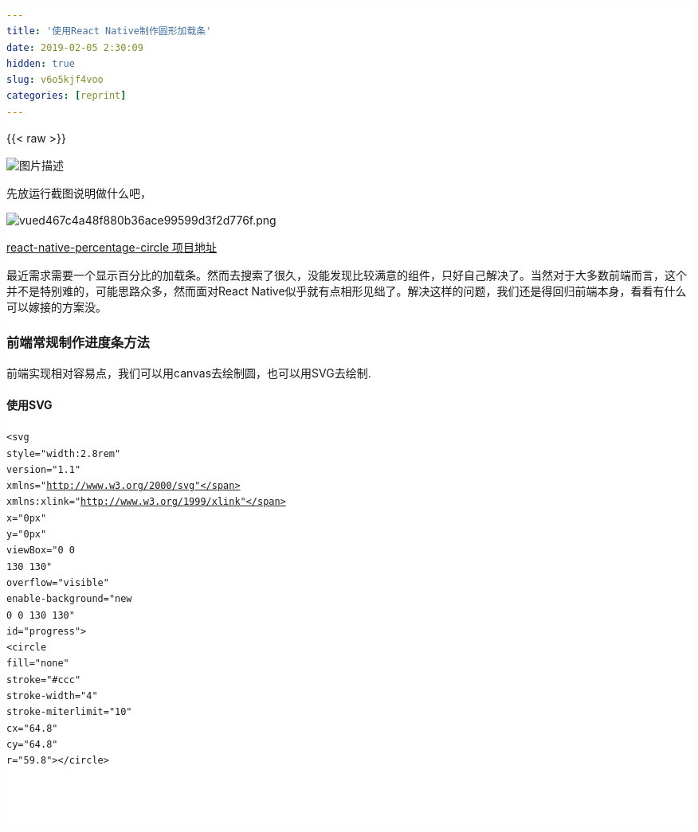 ```yaml
---
title: '使用React Native制作圆形加载条' 
date: 2019-02-05 2:30:09
hidden: true
slug: v6o5kjf4voo
categories: [reprint]
---
```


{{< raw >}}

                    
<p><span class="img-wrap"><img data-src="/img/bVCkNJ" src="https://static.alili.tech/img/bVCkNJ" alt="图片描述" title="图片描述" style="cursor: pointer; display: inline;"></span></p>
<p>先放运行截图说明做什么吧，</p>
<p><span class="img-wrap"><img data-src="/img/bVCkND" src="https://static.alili.tech/img/bVCkND" alt="vued467c4a48f880b36ace99599d3f2d776f.png" title="vued467c4a48f880b36ace99599d3f2d776f.png" style="cursor: pointer; display: inline;"></span></p>
<p><a href="https://github.com/JackPu/react-native-percentage-circle" rel="nofollow noreferrer" target="_blank">react-native-percentage-circle 项目地址</a></p>
<p>最近需求需要一个显示百分比的加载条。然而去搜索了很久，没能发现比较满意的组件，只好自己解决了。当然对于大多数前端而言，这个并不是特别难的，可能思路众多，然而面对React Native似乎就有点相形见绌了。解决这样的问题，我们还是得回归前端本身，看看有什么可以嫁接的方案没。</p>
<h3 id="articleHeader0">前端常规制作进度条方法</h3>
<p>前端实现相对容易点，我们可以用canvas去绘制圆，也可以用SVG去绘制.</p>
<h4>使用SVG</h4>
<div class="widget-codetool" style="display:none;">
      <div class="widget-codetool--inner">
      <span class="selectCode code-tool" data-toggle="tooltip" data-placement="top" title="" data-original-title="全选"></span>
      <span type="button" class="copyCode code-tool" data-toggle="tooltip" data-placement="top" data-clipboard-text="<svg style=&quot;width:2.8rem&quot; version=&quot;1.1&quot; xmlns=&quot;http://www.w3.org/2000/svg&quot; xmlns:xlink=&quot;http://www.w3.org/1999/xlink&quot; x=&quot;0px&quot; y=&quot;0px&quot; viewBox=&quot;0 0 130 130&quot; overflow=&quot;visible&quot; enable-background=&quot;new 0 0 130 130&quot; id=&quot;progress&quot;>
    <circle fill=&quot;none&quot; stroke=&quot;#ccc&quot; stroke-width=&quot;4&quot; stroke-miterlimit=&quot;10&quot; cx=&quot;64.8&quot; cy=&quot;64.8&quot; r=&quot;59.8&quot;></circle>
    <circle class=&quot;styled&quot; fill=&quot;none&quot; stroke=&quot;#2ecc71&quot; stroke-width=&quot;4&quot; stroke-miterlimit=&quot;10&quot; cx=&quot;64.8&quot; cy=&quot;64.8&quot; r=&quot;59.8&quot; style=&quot;stroke-dashoffset: -93.9336; stroke-dasharray: 375.734;&quot;></circle>
 
 </svg>" title="" data-original-title="复制"></span>
      <span type="button" class="saveToNote code-tool" data-toggle="tooltip" data-placement="top" title="" data-original-title="放进笔记"></span>
      </div>
      </div><pre class="xml hljs"><code class="html"><span class="hljs-tag">&lt;<span class="hljs-name">svg</span> <span class="hljs-attr">style</span>=<span class="hljs-string">"width:2.8rem"</span> <span class="hljs-attr">version</span>=<span class="hljs-string">"1.1"</span> <span class="hljs-attr">xmlns</span>=<span class="hljs-string">"http://www.w3.org/2000/svg"</span> <span class="hljs-attr">xmlns:xlink</span>=<span class="hljs-string">"http://www.w3.org/1999/xlink"</span> <span class="hljs-attr">x</span>=<span class="hljs-string">"0px"</span> <span class="hljs-attr">y</span>=<span class="hljs-string">"0px"</span> <span class="hljs-attr">viewBox</span>=<span class="hljs-string">"0 0 130 130"</span> <span class="hljs-attr">overflow</span>=<span class="hljs-string">"visible"</span> <span class="hljs-attr">enable-background</span>=<span class="hljs-string">"new 0 0 130 130"</span> <span class="hljs-attr">id</span>=<span class="hljs-string">"progress"</span>&gt;</span>
    <span class="hljs-tag">&lt;<span class="hljs-name">circle</span> <span class="hljs-attr">fill</span>=<span class="hljs-string">"none"</span> <span class="hljs-attr">stroke</span>=<span class="hljs-string">"#ccc"</span> <span class="hljs-attr">stroke-width</span>=<span class="hljs-string">"4"</span> <span class="hljs-attr">stroke-miterlimit</span>=<span class="hljs-string">"10"</span> <span class="hljs-attr">cx</span>=<span class="hljs-string">"64.8"</span> <span class="hljs-attr">cy</span>=<span class="hljs-string">"64.8"</span> <span class="hljs-attr">r</span>=<span class="hljs-string">"59.8"</span>&gt;</span><span class="hljs-tag">&lt;/<span class="hljs-name">circle</span>&gt;</span>